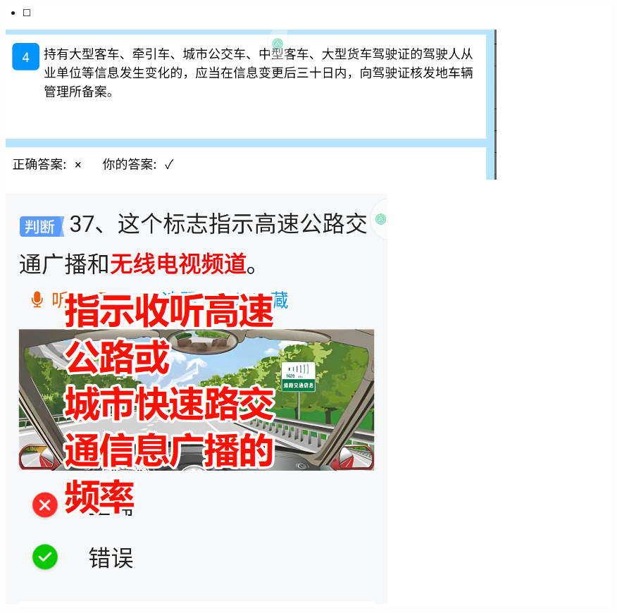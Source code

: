 



- [ ] 






![image-20240827171658242](考驾照时的笔记.assets/image-20240827171658242.png)

![image-20240827223922350](考驾照时的笔记.assets/image-20240827223922350.png)
